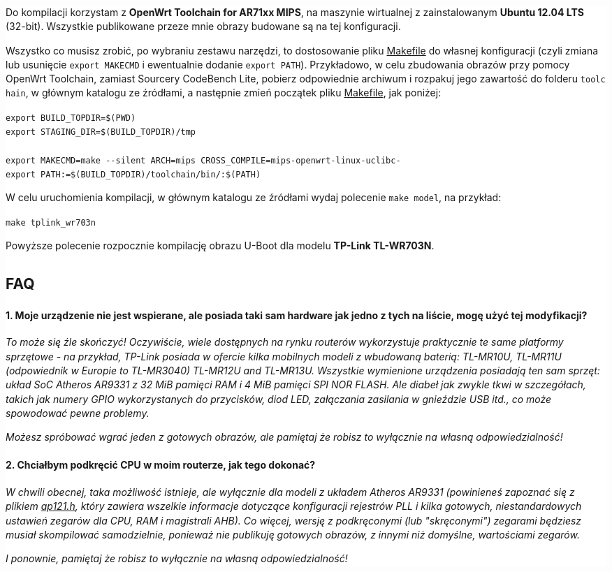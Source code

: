 Do kompilacji korzystam z **OpenWrt Toolchain for AR71xx MIPS**, na maszynie wirtualnej z zainstalowanym **Ubuntu 12.04 LTS** (32-bit). Wszystkie publikowane przeze mnie obrazy budowane są na tej konfiguracji.

Wszystko co musisz zrobić, po wybraniu zestawu narzędzi, to dostosowanie pliku [Makefile](Makefile) do własnej konfiguracji (czyli zmiana lub usunięcie `export MAKECMD` i ewentualnie dodanie `export PATH`). Przykładowo, w celu zbudowania obrazów przy pomocy OpenWrt Toolchain, zamiast Sourcery CodeBench Lite, pobierz odpowiednie archiwum i rozpakuj jego zawartość do folderu `toolchain`, w głównym katalogu ze źródłami, a następnie zmień początek pliku [Makefile](Makefile), jak poniżej:

```
export BUILD_TOPDIR=$(PWD)
export STAGING_DIR=$(BUILD_TOPDIR)/tmp

export MAKECMD=make --silent ARCH=mips CROSS_COMPILE=mips-openwrt-linux-uclibc-
export PATH:=$(BUILD_TOPDIR)/toolchain/bin/:$(PATH)
```

W celu uruchomienia kompilacji, w głównym katalogu ze źródłami wydaj polecenie `make model`, na przykład:

```
make tplink_wr703n
```

Powyższe polecenie rozpocznie kompilację obrazu U-Boot dla modelu **TP-Link TL-WR703N**.

FAQ
---

#### 1. Moje urządzenie nie jest wspierane, ale posiada taki sam hardware jak jedno z tych na liście, mogę użyć tej modyfikacji?

*To może się źle skończyć! Oczywiście, wiele dostępnych na rynku routerów wykorzystuje praktycznie te same platformy sprzętowe - na przykład, TP-Link posiada w ofercie kilka mobilnych modeli z wbudowaną baterią: TL-MR10U, TL-MR11U (odpowiednik w Europie to TL-MR3040) TL-MR12U and TL-MR13U. Wszystkie wymienione urządzenia posiadają ten sam sprzęt: układ SoC Atheros AR9331 z 32 MiB pamięci RAM i 4 MiB pamięci SPI NOR FLASH. Ale diabeł jak zwykle tkwi w szczegółach, takich jak numery GPIO wykorzystanych do przycisków, diod LED, załączania zasilania w gnieździe USB itd., co może spowodować pewne problemy.*

*Możesz spróbować wgrać jeden z gotowych obrazów, ale pamiętaj że robisz to wyłącznie na własną odpowiedzialność!*

#### 2. Chciałbym podkręcić CPU w moim routerze, jak tego dokonać?

*W chwili obecnej, taka możliwość istnieje, ale wyłącznie dla modeli z układem Atheros AR9331 (powinieneś zapoznać się z plikiem [ap121.h](u-boot/include/configs/ap121.h), który zawiera wszelkie informacje dotyczące konfiguracji rejestrów PLL i kilka gotowych, niestandardowych ustawień zegarów dla CPU, RAM i magistrali AHB). Co więcej, wersję z podkręconymi (lub "skręconymi") zegarami będziesz musiał skompilować samodzielnie, ponieważ nie publikuję gotowych obrazów, z innymi niż domyślne, wartościami zegarów.*

*I ponownie, pamiętaj że robisz to wyłącznie na własną odpowiedzialność!*
